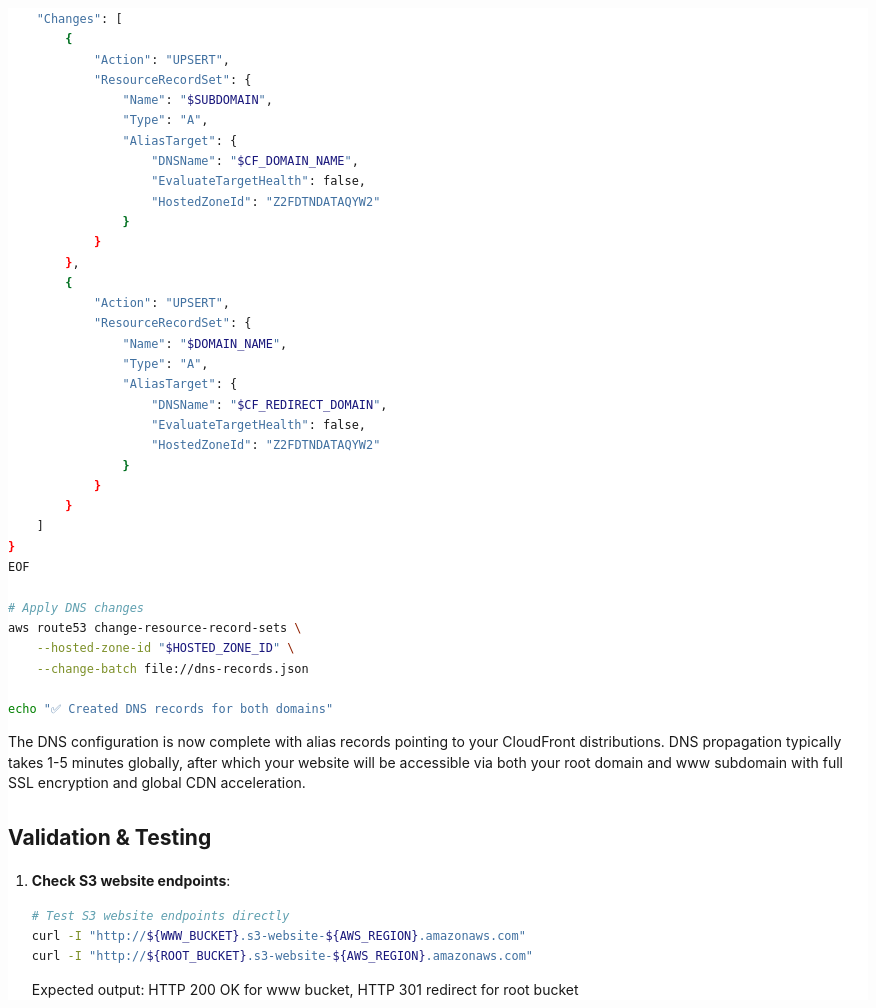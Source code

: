    ```bash
       "Changes": [
           {
               "Action": "UPSERT",
               "ResourceRecordSet": {
                   "Name": "$SUBDOMAIN",
                   "Type": "A",
                   "AliasTarget": {
                       "DNSName": "$CF_DOMAIN_NAME",
                       "EvaluateTargetHealth": false,
                       "HostedZoneId": "Z2FDTNDATAQYW2"
                   }
               }
           },
           {
               "Action": "UPSERT",  
               "ResourceRecordSet": {
                   "Name": "$DOMAIN_NAME",
                   "Type": "A",
                   "AliasTarget": {
                       "DNSName": "$CF_REDIRECT_DOMAIN",
                       "EvaluateTargetHealth": false,
                       "HostedZoneId": "Z2FDTNDATAQYW2"
                   }
               }
           }
       ]
   }
   EOF
   
   # Apply DNS changes
   aws route53 change-resource-record-sets \
       --hosted-zone-id "$HOSTED_ZONE_ID" \
       --change-batch file://dns-records.json
   
   echo "✅ Created DNS records for both domains"
   ```

   The DNS configuration is now complete with alias records pointing to your CloudFront distributions. DNS propagation typically takes 1-5 minutes globally, after which your website will be accessible via both your root domain and www subdomain with full SSL encryption and global CDN acceleration.

## Validation & Testing

1. **Check S3 website endpoints**:

   ```bash
   # Test S3 website endpoints directly
   curl -I "http://${WWW_BUCKET}.s3-website-${AWS_REGION}.amazonaws.com"
   curl -I "http://${ROOT_BUCKET}.s3-website-${AWS_REGION}.amazonaws.com"
   ```

   Expected output: HTTP 200 OK for www bucket, HTTP 301 redirect for root bucket
